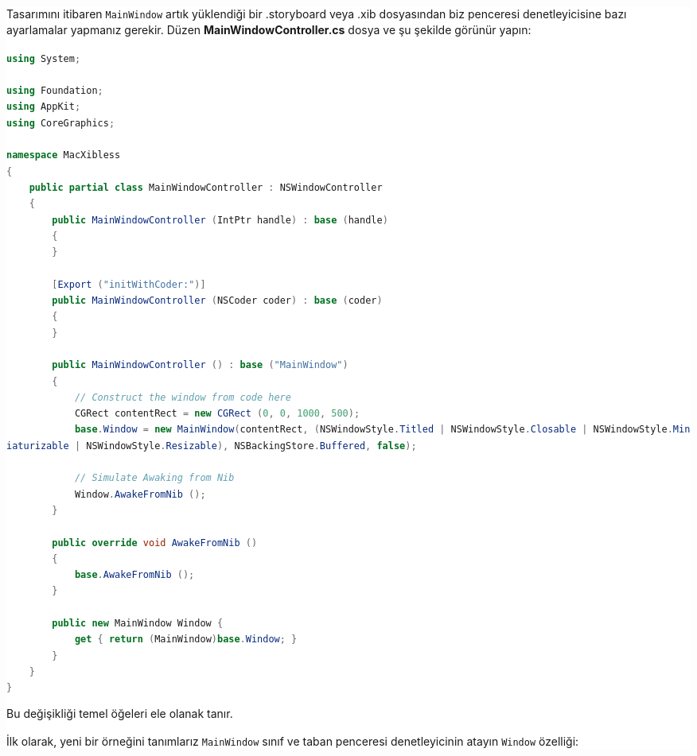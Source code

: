Tasarımını itibaren `MainWindow` artık yüklendiği bir .storyboard veya .xib dosyasından biz penceresi denetleyicisine bazı ayarlamalar yapmanız gerekir. Düzen **MainWindowController.cs** dosya ve şu şekilde görünür yapın:

```csharp
using System;

using Foundation;
using AppKit;
using CoreGraphics;

namespace MacXibless
{
    public partial class MainWindowController : NSWindowController
    {
        public MainWindowController (IntPtr handle) : base (handle)
        {
        }

        [Export ("initWithCoder:")]
        public MainWindowController (NSCoder coder) : base (coder)
        {
        }

        public MainWindowController () : base ("MainWindow")
        {
            // Construct the window from code here
            CGRect contentRect = new CGRect (0, 0, 1000, 500);
            base.Window = new MainWindow(contentRect, (NSWindowStyle.Titled | NSWindowStyle.Closable | NSWindowStyle.Miniaturizable | NSWindowStyle.Resizable), NSBackingStore.Buffered, false);

            // Simulate Awaking from Nib
            Window.AwakeFromNib ();
        }

        public override void AwakeFromNib ()
        {
            base.AwakeFromNib ();
        }

        public new MainWindow Window {
            get { return (MainWindow)base.Window; }
        }
    }
}

```

Bu değişikliği temel öğeleri ele olanak tanır.

İlk olarak, yeni bir örneğini tanımlarız `MainWindow` sınıf ve taban penceresi denetleyicinin atayın `Window` özelliği:
